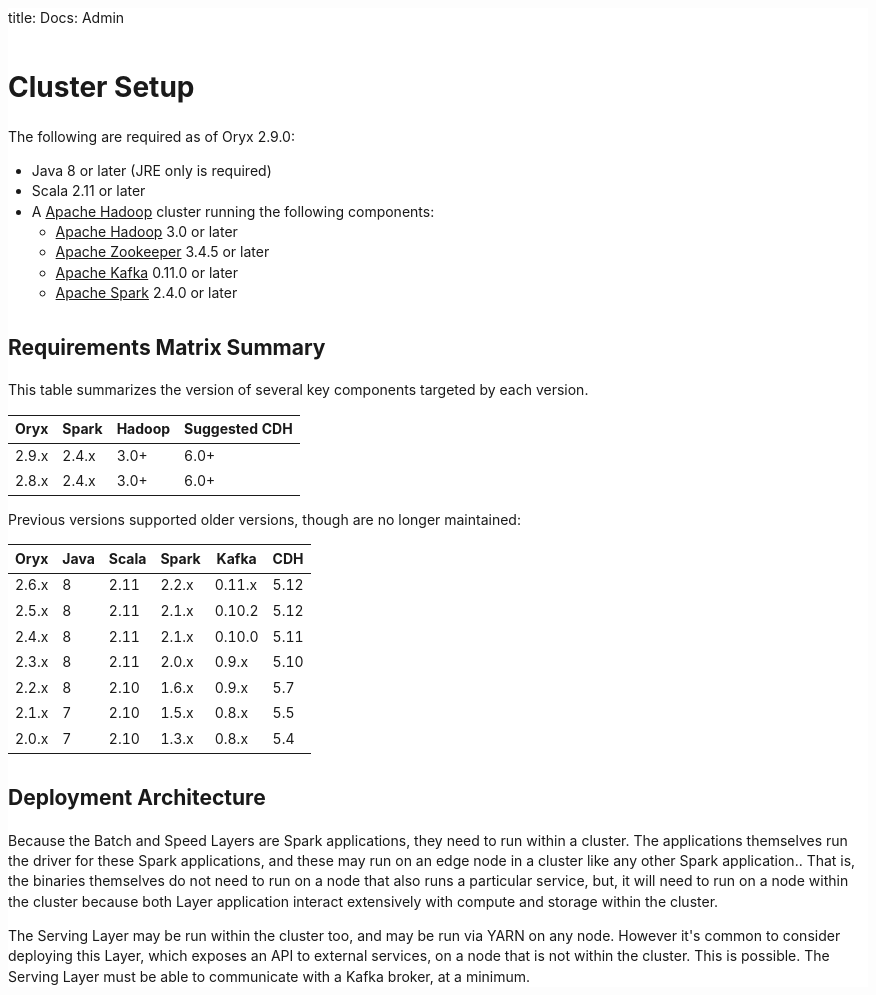 title: Docs: Admin

# Cluster Setup

The following are required as of Oryx 2.9.0:

- Java 8 or later (JRE only is required)
- Scala 2.11 or later
- A [Apache Hadoop](https://hadoop.apache.org/) cluster running the following components:
    - [Apache Hadoop](https://hadoop.apache.org/) 3.0 or later
    - [Apache Zookeeper](https://zookeeper.apache.org/) 3.4.5 or later
    - [Apache Kafka](https://kafka.apache.org/) 0.11.0 or later
    - [Apache Spark](https://spark.apache.org/) 2.4.0 or later

## Requirements Matrix Summary

This table summarizes the version of several key components targeted by each version.

| Oryx        | Spark | Hadoop  | Suggested CDH   |
| ----------- | ----- | ------- | --------------- |
| 2.9.x       | 2.4.x | 3.0+    | 6.0+            |
| 2.8.x       | 2.4.x | 3.0+    | 6.0+            |

Previous versions supported older versions, though are no longer maintained:

| Oryx  | Java | Scala | Spark | Kafka   | CDH  |
| ----- | ---- | ----- | ----- | ------- | ---- |
| 2.6.x | 8    | 2.11  | 2.2.x | 0.11.x  | 5.12 |
| 2.5.x | 8    | 2.11  | 2.1.x | 0.10.2  | 5.12 |
| 2.4.x | 8    | 2.11  | 2.1.x | 0.10.0  | 5.11 |
| 2.3.x | 8    | 2.11  | 2.0.x | 0.9.x   | 5.10 |
| 2.2.x | 8    | 2.10  | 1.6.x | 0.9.x   | 5.7  |
| 2.1.x | 7    | 2.10  | 1.5.x | 0.8.x   | 5.5  |
| 2.0.x | 7    | 2.10  | 1.3.x | 0.8.x   | 5.4  |

## Deployment Architecture

Because the Batch and Speed Layers are Spark applications, they need to run within a cluster.
The applications themselves run the driver for these Spark applications, and these may run on
an edge node in a cluster like any other Spark application.. That is, the binaries themselves 
do not need to run on a node that also runs a particular service, but, it will need to run
on a node within the cluster because both Layer application interact extensively with compute
and storage within the cluster.

The Serving Layer may be run within the cluster too, and may be run via YARN on any node. However
it's common to consider deploying this Layer, which exposes an API to external services, on a 
node that is not within the cluster. This is possible. The Serving Layer must be able to communicate
with a Kafka broker, at a minimum.
